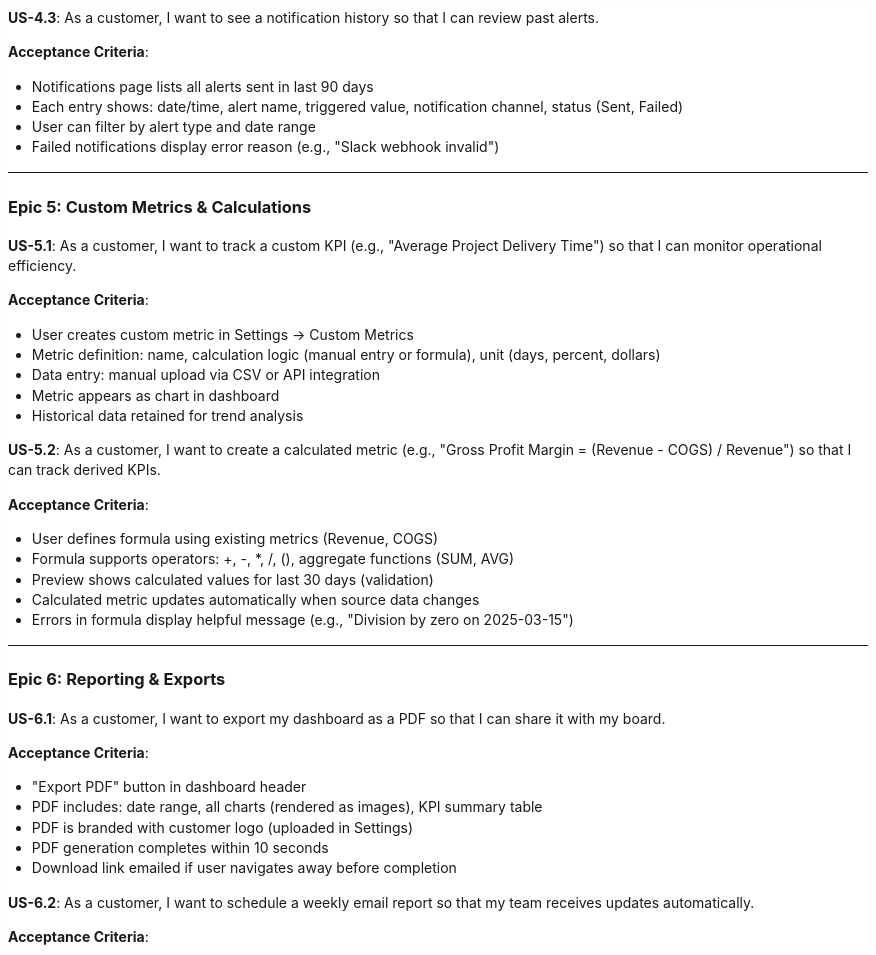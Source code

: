 **US-4.3**: As a customer, I want to see a notification history so that I can review past alerts.

**Acceptance Criteria**:

- Notifications page lists all alerts sent in last 90 days
- Each entry shows: date/time, alert name, triggered value, notification channel, status (Sent, Failed)
- User can filter by alert type and date range
- Failed notifications display error reason (e.g., "Slack webhook invalid")

---

### Epic 5: Custom Metrics & Calculations

**US-5.1**: As a customer, I want to track a custom KPI (e.g., "Average Project Delivery Time") so that I can monitor operational efficiency.

**Acceptance Criteria**:

- User creates custom metric in Settings → Custom Metrics
- Metric definition: name, calculation logic (manual entry or formula), unit (days, percent, dollars)
- Data entry: manual upload via CSV or API integration
- Metric appears as chart in dashboard
- Historical data retained for trend analysis

**US-5.2**: As a customer, I want to create a calculated metric (e.g., "Gross Profit Margin = (Revenue - COGS) / Revenue") so that I can track derived KPIs.

**Acceptance Criteria**:

- User defines formula using existing metrics (Revenue, COGS)
- Formula supports operators: +, -, \*, /, (), aggregate functions (SUM, AVG)
- Preview shows calculated values for last 30 days (validation)
- Calculated metric updates automatically when source data changes
- Errors in formula display helpful message (e.g., "Division by zero on 2025-03-15")

---

### Epic 6: Reporting & Exports

**US-6.1**: As a customer, I want to export my dashboard as a PDF so that I can share it with my board.

**Acceptance Criteria**:

- "Export PDF" button in dashboard header
- PDF includes: date range, all charts (rendered as images), KPI summary table
- PDF is branded with customer logo (uploaded in Settings)
- PDF generation completes within 10 seconds
- Download link emailed if user navigates away before completion

**US-6.2**: As a customer, I want to schedule a weekly email report so that my team receives updates automatically.

**Acceptance Criteria**:
